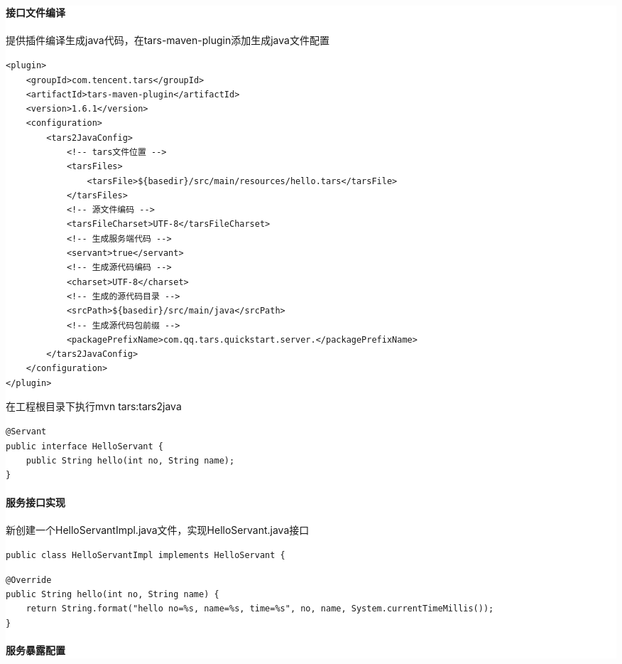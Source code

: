 #### 接口文件编译

提供插件编译生成java代码，在tars-maven-plugin添加生成java文件配置

```text
<plugin>
	<groupId>com.tencent.tars</groupId>
	<artifactId>tars-maven-plugin</artifactId>
	<version>1.6.1</version>
	<configuration>
		<tars2JavaConfig>
			<!-- tars文件位置 -->
			<tarsFiles>
				<tarsFile>${basedir}/src/main/resources/hello.tars</tarsFile>
			</tarsFiles>
			<!-- 源文件编码 -->
			<tarsFileCharset>UTF-8</tarsFileCharset>
			<!-- 生成服务端代码 -->
			<servant>true</servant>
			<!-- 生成源代码编码 -->
			<charset>UTF-8</charset>
			<!-- 生成的源代码目录 -->
			<srcPath>${basedir}/src/main/java</srcPath>
			<!-- 生成源代码包前缀 -->
			<packagePrefixName>com.qq.tars.quickstart.server.</packagePrefixName>
		</tars2JavaConfig>
	</configuration>
</plugin>
```

在工程根目录下执行mvn tars:tars2java

```text
@Servant
public interface HelloServant {
    public String hello(int no, String name);
}	
```

#### 服务接口实现

新创建一个HelloServantImpl.java文件，实现HelloServant.java接口

```text
public class HelloServantImpl implements HelloServant {
```

```text
@Override
public String hello(int no, String name) {
    return String.format("hello no=%s, name=%s, time=%s", no, name, System.currentTimeMillis());
}
```

#### 服务暴露配置
